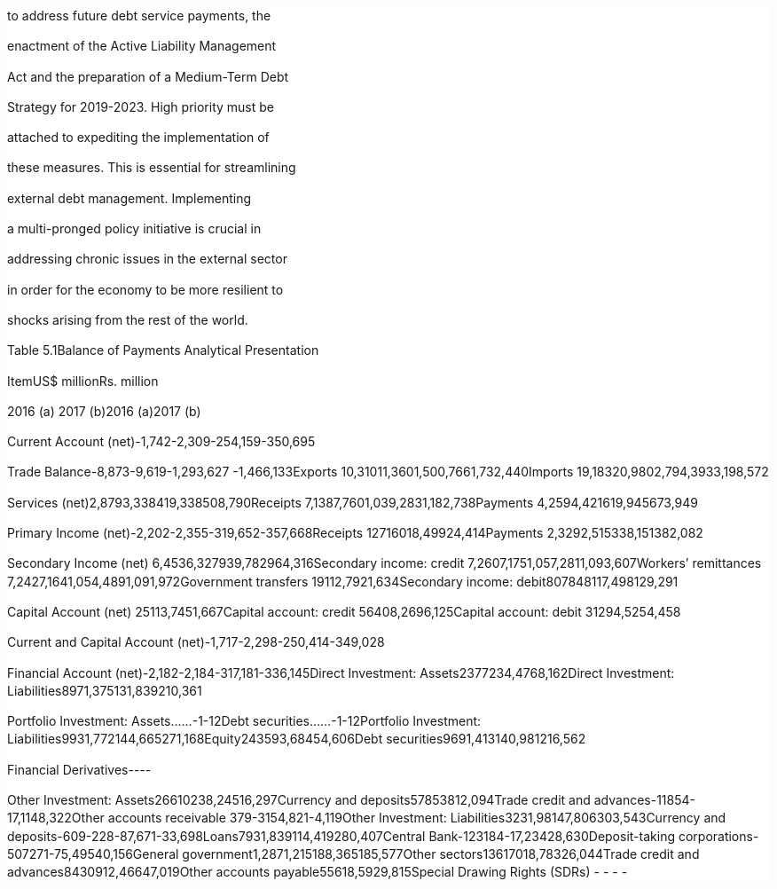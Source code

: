 to address future debt service payments, the

enactment of the Active Liability Management

Act and the preparation of a Medium-Term Debt

Strategy for 2019-2023. High priority must be

attached to expediting the implementation of

these measures. This is essential for streamlining

external debt management. Implementing

a multi-pronged policy initiative is crucial in

addressing chronic issues in the external sector

in order for the economy to be more resilient to

shocks arising from the rest of the world.

Table 5.1Balance of Payments Analytical Presentation

ItemUS$ millionRs. million

2016 (a) 2017 (b)2016 (a)2017 (b)

Current Account (net)-1,742-2,309-254,159-350,695

Trade Balance-8,873-9,619-1,293,627 -1,466,133Exports 10,31011,3601,500,7661,732,440Imports 19,18320,9802,794,3933,198,572

Services (net)2,8793,338419,338508,790Receipts 7,1387,7601,039,2831,182,738Payments 4,2594,421619,945673,949

Primary Income (net)-2,202-2,355-319,652-357,668Receipts 12716018,49924,414Payments 2,3292,515338,151382,082

Secondary Income (net) 6,4536,327939,782964,316Secondary income: credit 7,2607,1751,057,2811,093,607Workers’ remittances 7,2427,1641,054,4891,091,972Government transfers 19112,7921,634Secondary income: debit807848117,498129,291

Capital Account (net) 25113,7451,667Capital account: credit 56408,2696,125Capital account: debit 31294,5254,458

Current and Capital Account (net)-1,717-2,298-250,414-349,028

Financial Account (net)-2,182-2,184-317,181-336,145Direct Investment: Assets2377234,4768,162Direct Investment: Liabilities8971,375131,839210,361

Portfolio Investment: Assets……-1-12Debt securities……-1-12Portfolio Investment: Liabilities9931,772144,665271,168Equity243593,68454,606Debt securities9691,413140,981216,562

Financial Derivatives----

Other Investment: Assets26610238,24516,297Currency and deposits57853812,094Trade credit and advances-11854-17,1148,322Other accounts receivable 379-3154,821-4,119Other Investment: Liabilities3231,98147,806303,543Currency and deposits-609-228-87,671-33,698Loans7931,839114,419280,407Central Bank-123184-17,23428,630Deposit-taking corporations-507271-75,49540,156General government1,2871,215188,365185,577Other sectors13617018,78326,044Trade credit and advances8430912,46647,019Other accounts payable55618,5929,815Special Drawing Rights (SDRs) - - - -
